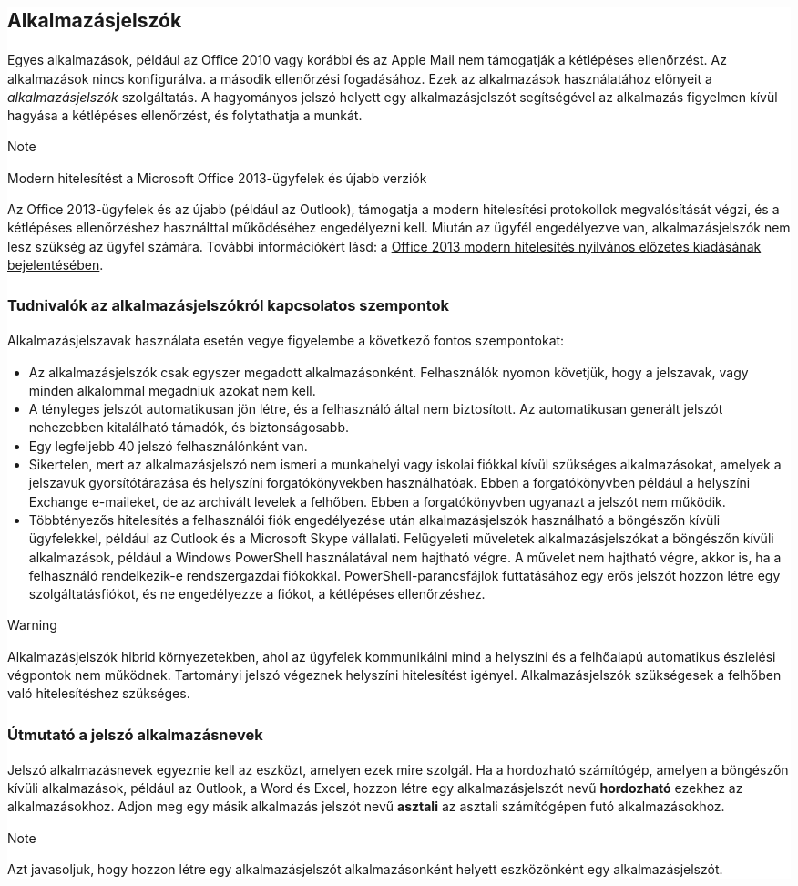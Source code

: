 ## <a name="app-passwords"></a>Alkalmazásjelszók

Egyes alkalmazások, például az Office 2010 vagy korábbi és az Apple Mail nem támogatják a kétlépéses ellenőrzést. Az alkalmazások nincs konfigurálva. a második ellenőrzési fogadásához. Ezek az alkalmazások használatához előnyeit a _alkalmazásjelszók_ szolgáltatás. A hagyományos jelszó helyett egy alkalmazásjelszót segítségével az alkalmazás figyelmen kívül hagyása a kétlépéses ellenőrzést, és folytathatja a munkát.

>[!NOTE]
>Modern hitelesítést a Microsoft Office 2013-ügyfelek és újabb verziók
> 
>Az Office 2013-ügyfelek és az újabb (például az Outlook), támogatja a modern hitelesítési protokollok megvalósítását végzi, és a kétlépéses ellenőrzéshez használttal működéséhez engedélyezni kell. Miután az ügyfél engedélyezve van, alkalmazásjelszók nem lesz szükség az ügyfél számára. További információkért lásd: a [Office 2013 modern hitelesítés nyilvános előzetes kiadásának bejelentésében](https://blogs.office.com/2015/03/23/office-2013-modern-authentication-public-preview-announced/).
>

### <a name="considerations-about-app-passwords"></a>Tudnivalók az alkalmazásjelszókról kapcsolatos szempontok
Alkalmazásjelszavak használata esetén vegye figyelembe a következő fontos szempontokat:

* Az alkalmazásjelszók csak egyszer megadott alkalmazásonként. Felhasználók nyomon követjük, hogy a jelszavak, vagy minden alkalommal megadniuk azokat nem kell.
* A tényleges jelszót automatikusan jön létre, és a felhasználó által nem biztosított. Az automatikusan generált jelszót nehezebben kitalálható támadók, és biztonságosabb.
* Egy legfeljebb 40 jelszó felhasználónként van. 
* Sikertelen, mert az alkalmazásjelszó nem ismeri a munkahelyi vagy iskolai fiókkal kívül szükséges alkalmazásokat, amelyek a jelszavuk gyorsítótárazása és helyszíni forgatókönyvekben használhatóak. Ebben a forgatókönyvben például a helyszíni Exchange e-maileket, de az archivált levelek a felhőben. Ebben a forgatókönyvben ugyanazt a jelszót nem működik.
* Többtényezős hitelesítés a felhasználói fiók engedélyezése után alkalmazásjelszók használható a böngészőn kívüli ügyfelekkel, például az Outlook és a Microsoft Skype vállalati. Felügyeleti műveletek alkalmazásjelszókat a böngészőn kívüli alkalmazások, például a Windows PowerShell használatával nem hajtható végre. A művelet nem hajtható végre, akkor is, ha a felhasználó rendelkezik-e rendszergazdai fiókokkal. PowerShell-parancsfájlok futtatásához egy erős jelszót hozzon létre egy szolgáltatásfiókot, és ne engedélyezze a fiókot, a kétlépéses ellenőrzéshez.

>[!WARNING]
>Alkalmazásjelszók hibrid környezetekben, ahol az ügyfelek kommunikálni mind a helyszíni és a felhőalapú automatikus észlelési végpontok nem működnek. Tartományi jelszó végeznek helyszíni hitelesítést igényel. Alkalmazásjelszók szükségesek a felhőben való hitelesítéshez szükséges.
>

### <a name="guidance-for-app-password-names"></a>Útmutató a jelszó alkalmazásnevek
Jelszó alkalmazásnevek egyeznie kell az eszközt, amelyen ezek mire szolgál. Ha a hordozható számítógép, amelyen a böngészőn kívüli alkalmazások, például az Outlook, a Word és Excel, hozzon létre egy alkalmazásjelszót nevű **hordozható** ezekhez az alkalmazásokhoz. Adjon meg egy másik alkalmazás jelszót nevű **asztali** az asztali számítógépen futó alkalmazásokhoz. 

>[!NOTE]
>Azt javasoljuk, hogy hozzon létre egy alkalmazásjelszót alkalmazásonként helyett eszközönként egy alkalmazásjelszót.
